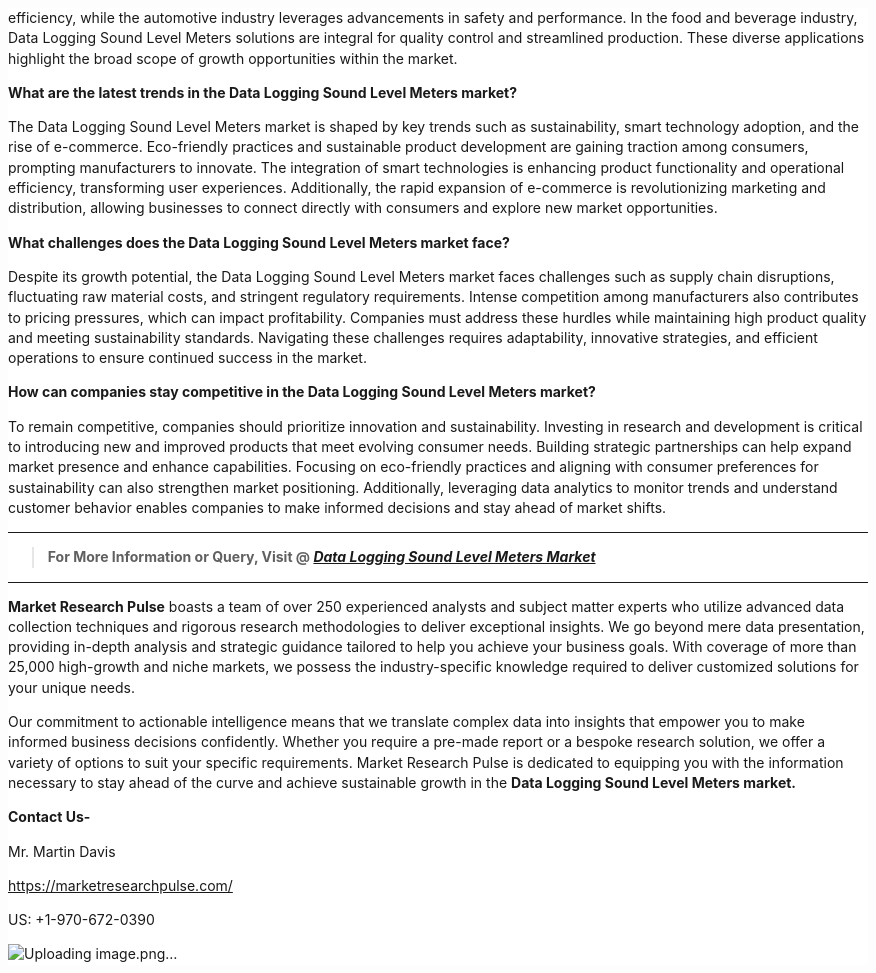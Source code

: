 efficiency, while the automotive industry leverages advancements in safety and performance. In the food and beverage industry, Data Logging Sound Level Meters solutions are integral for quality control and streamlined production. These diverse applications highlight the broad scope of growth opportunities within the market.</p><p><strong>What are the latest trends in the Data Logging Sound Level Meters market?</strong></p><p>The Data Logging Sound Level Meters market is shaped by key trends such as sustainability, smart technology adoption, and the rise of e-commerce. Eco-friendly practices and sustainable product development are gaining traction among consumers, prompting manufacturers to innovate. The integration of smart technologies is enhancing product functionality and operational efficiency, transforming user experiences. Additionally, the rapid expansion of e-commerce is revolutionizing marketing and distribution, allowing businesses to connect directly with consumers and explore new market opportunities.</p><p><strong>What challenges does the Data Logging Sound Level Meters market face?</strong></p><p>Despite its growth potential, the Data Logging Sound Level Meters market faces challenges such as supply chain disruptions, fluctuating raw material costs, and stringent regulatory requirements. Intense competition among manufacturers also contributes to pricing pressures, which can impact profitability. Companies must address these hurdles while maintaining high product quality and meeting sustainability standards. Navigating these challenges requires adaptability, innovative strategies, and efficient operations to ensure continued success in the market.</p><p><strong>How can companies stay competitive in the Data Logging Sound Level Meters market?</strong></p><p>To remain competitive, companies should prioritize innovation and sustainability. Investing in research and development is critical to introducing new and improved products that meet evolving consumer needs. Building strategic partnerships can help expand market presence and enhance capabilities. Focusing on eco-friendly practices and aligning with consumer preferences for sustainability can also strengthen market positioning. Additionally, leveraging data analytics to monitor trends and understand customer behavior enables companies to make informed decisions and stay ahead of market shifts.</p><hr /><blockquote><p><strong>For More Information or Query, Visit @&nbsp;<em><a href="https://marketresearchpulse.com/report/123334/data-logging-sound-level-meters-market?utm_source=Linkedin&utm_medium=021">Data Logging Sound Level Meters Market</a></em></strong></p></blockquote><hr /><p><strong>Market Research Pulse</strong> boasts a team of over 250 experienced analysts and subject matter experts who utilize advanced data collection techniques and rigorous research methodologies to deliver exceptional insights. We go beyond mere data presentation, providing in-depth analysis and strategic guidance tailored to help you achieve your business goals. With coverage of more than 25,000 high-growth and niche markets, we possess the industry-specific knowledge required to deliver customized solutions for your unique needs.</p><p>Our commitment to actionable intelligence means that we translate complex data into insights that empower you to make informed business decisions confidently. Whether you require a pre-made report or a bespoke research solution, we offer a variety of options to suit your specific requirements. Market Research Pulse is dedicated to equipping you with the information necessary to stay ahead of the curve and achieve sustainable growth in the <strong>Data Logging Sound Level Meters market.</strong></p><p><strong>Contact Us-</strong></p><p>Mr. Martin Davis</p><p>https://marketresearchpulse.com/</p><p>US: +1-970-672-0390</p>
![Uploading image.png…]()
